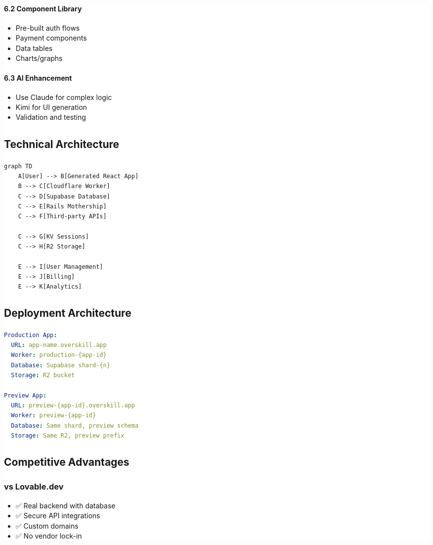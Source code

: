 #### 6.2 Component Library
- Pre-built auth flows
- Payment components
- Data tables
- Charts/graphs

#### 6.3 AI Enhancement
- Use Claude for complex logic
- Kimi for UI generation
- Validation and testing

## Technical Architecture

```mermaid
graph TD
    A[User] --> B[Generated React App]
    B --> C[Cloudflare Worker]
    C --> D[Supabase Database]
    C --> E[Rails Mothership]
    C --> F[Third-party APIs]
    
    C --> G[KV Sessions]
    C --> H[R2 Storage]
    
    E --> I[User Management]
    E --> J[Billing]
    E --> K[Analytics]
```

## Deployment Architecture

```yaml
Production App:
  URL: app-name.overskill.app
  Worker: production-{app-id}
  Database: Supabase shard-{n}
  Storage: R2 bucket
  
Preview App:
  URL: preview-{app-id}.overskill.app
  Worker: preview-{app-id}
  Database: Same shard, preview schema
  Storage: Same R2, preview prefix
```

## Competitive Advantages

### vs Lovable.dev
- ✅ Real backend with database
- ✅ Secure API integrations
- ✅ Custom domains
- ✅ No vendor lock-in
